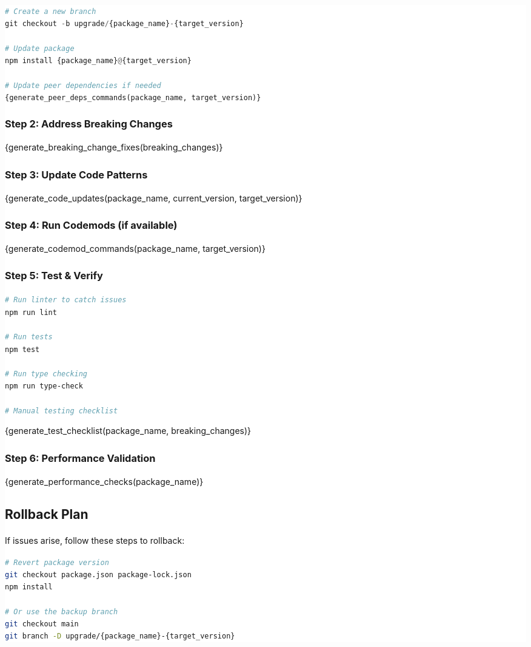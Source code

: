 ````python
# Create a new branch
git checkout -b upgrade/{package_name}-{target_version}

# Update package
npm install {package_name}@{target_version}

# Update peer dependencies if needed
{generate_peer_deps_commands(package_name, target_version)}
````

### Step 2: Address Breaking Changes

{generate_breaking_change_fixes(breaking_changes)}

### Step 3: Update Code Patterns

{generate_code_updates(package_name, current_version, target_version)}

### Step 4: Run Codemods (if available)

{generate_codemod_commands(package_name, target_version)}

### Step 5: Test & Verify

```bash
# Run linter to catch issues
npm run lint

# Run tests
npm test

# Run type checking
npm run type-check

# Manual testing checklist
```

{generate_test_checklist(package_name, breaking_changes)}

### Step 6: Performance Validation

{generate_performance_checks(package_name)}

## Rollback Plan

If issues arise, follow these steps to rollback:

```bash
# Revert package version
git checkout package.json package-lock.json
npm install

# Or use the backup branch
git checkout main
git branch -D upgrade/{package_name}-{target_version}
```
